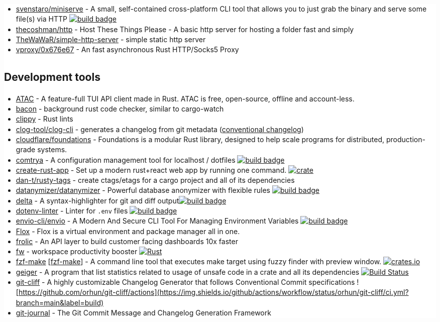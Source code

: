 * [svenstaro/miniserve](https://github.com/svenstaro/miniserve) - A small, self-contained cross-platform CLI tool that allows you to just grab the binary and serve some file(s) via HTTP [![build badge](https://github.com/svenstaro/miniserve/workflows/CI/badge.svg?branch=master)](https://github.com/svenstaro/miniserve/actions)
* [thecoshman/http](https://github.com/thecoshman/http) - Host These Things Please - A basic http server for hosting a folder fast and simply
* [TheWaWaR/simple-http-server](https://github.com/TheWaWaR/simple-http-server) - simple static http server
* [vproxy/0x676e67](https://github.com/0x676e67/vproxy) - An fast asynchronous Rust HTTP/Socks5 Proxy

## Development tools

* [ATAC](https://github.com/Julien-cpsn/ATAC) - A feature-full TUI API client made in Rust. ATAC is free, open-source, offline and account-less.
* [bacon](https://github.com/Canop/bacon) - background rust code checker, similar to cargo-watch
* [clippy](https://crates.io/crates/clippy) - Rust lints
* [clog-tool/clog-cli](https://github.com/clog-tool/clog-cli) - generates a changelog from git metadata ([conventional changelog](https://blog.thoughtram.io/announcements/tools/2014/09/18/announcing-clog-a-conventional-changelog-generator-for-the-rest-of-us.html))
* [cloudflare/foundations](https://github.com/cloudflare/foundations) - Foundations is a modular Rust library, designed to help scale programs for distributed, production-grade systems.
* [comtrya](https://github.com/comtrya/comtrya) - A configuration management tool for localhost / dotfiles [![build badge](https://github.com/comtrya/comtrya/actions/workflows/main.yaml/badge.svg)](https://github.com/comtrya/comtrya/actions)
* [create-rust-app](https://github.com/Wulf/create-rust-app) - Set up a modern rust+react web app by running one command. [![crate](https://img.shields.io/crates/v/create-rust-app.svg)](https://crates.io/crates/create-rust-app)
* [dan-t/rusty-tags](https://github.com/dan-t/rusty-tags) - create ctags/etags for a cargo project and all of its dependencies
* [datanymizer/datanymizer](https://github.com/datanymizer/datanymizer) - Powerful database anonymizer with flexible rules [![build badge](https://github.com/datanymizer/datanymizer/workflows/CI/badge.svg?branch=main)](https://github.com/datanymizer/datanymizer/actions?query=workflow%3ACI+branch%3Amain)
* [delta](https://crates.io/crates/git-delta) - A syntax-highlighter for git and diff output[![build badge](https://github.com/dandavison/delta/actions/workflows/ci.yml/badge.svg)](https://github.com/dandavison/delta//actions)
* [dotenv-linter](https://github.com/dotenv-linter/dotenv-linter) - Linter for `.env` files [![build badge](https://github.com/dotenv-linter/dotenv-linter/actions/workflows/ci.yml/badge.svg)](https://github.com/dotenv-linter/dotenv-linter/actions?query=workflow%3ACI+branch%3Amaster)
* [envio-cli/envio](https://github.com/envio-cli/envio) - A Modern And Secure CLI Tool For Managing Environment Variables [![build badge](https://github.com/envio-cli/envio/actions/workflows/CICD.yml/badge.svg?branch=main)](https://github.com/envio-cli/envio/actions/workflows/CICD.yml)
* [Flox](https://github.com/flox/flox) - Flox is a virtual environment and package manager all in one.
* [frolic](https://github.com/frolicflow/Frolic) - An API layer to build customer facing dashboards 10x faster
* [fw](https://github.com/brocode/fw) - workspace productivity booster [![Rust](https://github.com/brocode/fw/actions/workflows/rust.yml/badge.svg)](https://github.com/brocode/fw/actions/workflows/rust.yml)
* [fzf-make](https://github.com/kyu08/fzf-make) [[fzf-make](https://crates.io/crates/fzf-make)] - A command line tool that executes make target using fuzzy finder with preview window. [![crates.io](https://img.shields.io/crates/v/fzf-make?style=flatflat-square)](https://crates.io/crates/fzf-make)
* [geiger](https://github.com/geiger-rs/cargo-geiger) - A program that list statistics related to usage of unsafe code in a crate and all its dependencies [![Build Status](https://dev.azure.com/cargo-geiger/cargo-geiger/_apis/build/status/geiger-rs.cargo-geiger?branchName=master)](https://dev.azure.com/cargo-geiger/cargo-geiger/_build/latest?definitionId=1&branchName=master)
* [git-cliff](https://github.com/orhun/git-cliff) - A highly customizable Changelog Generator that follows Conventional Commit specifications ![https://github.com/orhun/git-cliff/actions](https://img.shields.io/github/actions/workflow/status/orhun/git-cliff/ci.yml?branch=main&label=build)
* [git-journal](https://github.com/saschagrunert/git-journal/) - The Git Commit Message and Changelog Generation Framework